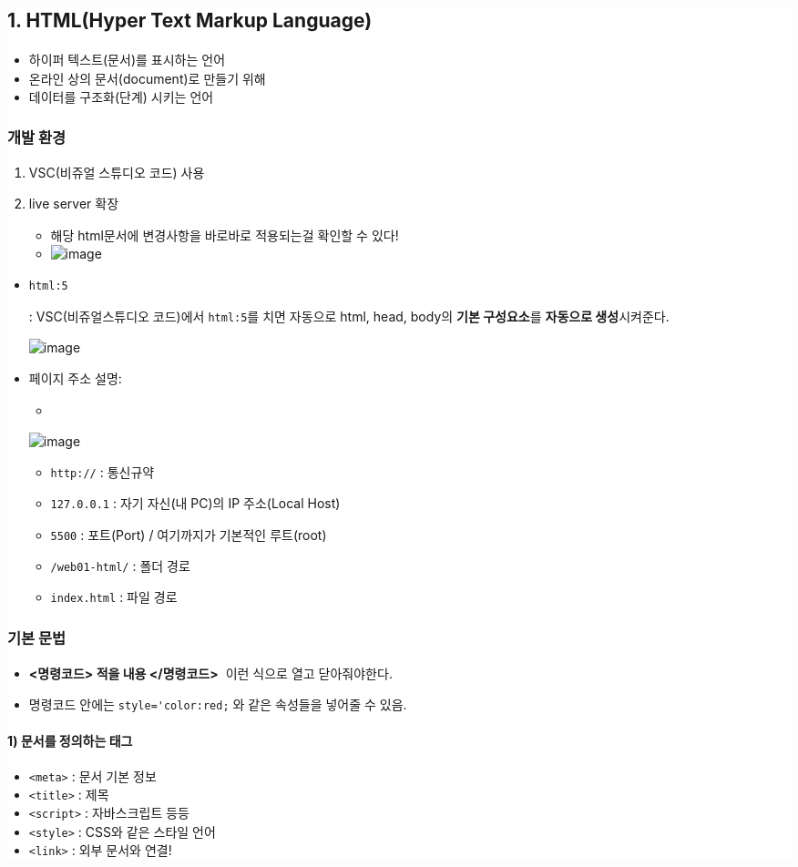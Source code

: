 


## 1. HTML(Hyper Text Markup Language)

- 하이퍼 텍스트(문서)를 표시하는 언어
- 온라인 상의 문서(document)로 만들기 위해 
- 데이터를 구조화(단계) 시키는 언어



### 개발 환경

1. VSC(비쥬얼 스튜디오 코드) 사용

2. live server 확장

   - 해당 html문서에 변경사항을 바로바로 적용되는걸 확인할 수 있다!
   - ![image](https://user-images.githubusercontent.com/75322297/150048540-c589c0f3-ce0e-41ca-9eef-381db2f00d4c.png)

   

- `html:5` 

  : VSC(비쥬얼스튜디오 코드)에서 `html:5`를 치면 자동으로 html, head, body의 **기본 구성요소**를 **자동으로 생성**시켜준다.

  ![image](https://user-images.githubusercontent.com/75322297/150043347-6d00ed6d-c0f9-4fac-ac8f-609d01e981be.png)

  

* 페이지 주소 설명:

  * 

    ![image](https://user-images.githubusercontent.com/75322297/150045989-4e4f42ec-2f3b-44a8-8b33-2a2361e93969.png)

  

  - `http://` : 통신규약

  - `127.0.0.1` : 자기 자신(내 PC)의 IP 주소(Local Host)

  - `5500` : 포트(Port) / 여기까지가 기본적인 루트(root)

  - `/web01-html/` : 폴더 경로

  - `index.html`  : 파일 경로



### 기본 문법

* **&lt;명령코드&gt; 적을 내용 &lt;/명령코드&gt;**  이런 식으로 열고 닫아줘야한다.

* 명령코드 안에는 `style='color:red;` 와 같은 속성들을 넣어줄 수 있음.



#### 1) 문서를 정의하는 태그

* `<meta>` : 문서 기본 정보
* `<title>` : 제목
* `<script>` : 자바스크립트 등등
* `<style>` : CSS와 같은 스타일 언어
* `<link>` :  외부 문서와 연결! 
